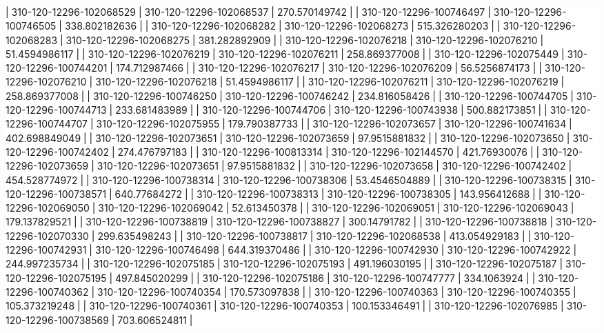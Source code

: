 | 310-120-12296-102068529 | 310-120-12296-102068537 | 270.570149742 |
| 310-120-12296-100746497 | 310-120-12296-100746505 | 338.802182636 |
| 310-120-12296-102068282 | 310-120-12296-102068273 | 515.326280203 |
| 310-120-12296-102068283 | 310-120-12296-102068275 | 381.282892909 |
| 310-120-12296-102076218 | 310-120-12296-102076210 | 51.4594986117 |
| 310-120-12296-102076219 | 310-120-12296-102076211 | 258.869377008 |
| 310-120-12296-102075449 | 310-120-12296-100744201 | 174.712987466 |
| 310-120-12296-102076217 | 310-120-12296-102076209 | 56.5256874173 |
| 310-120-12296-102076210 | 310-120-12296-102076218 | 51.4594986117 |
| 310-120-12296-102076211 | 310-120-12296-102076219 | 258.869377008 |
| 310-120-12296-100746250 | 310-120-12296-100746242 | 234.816058426 |
| 310-120-12296-100744705 | 310-120-12296-100744713 | 233.681483989 |
| 310-120-12296-100744706 | 310-120-12296-100743938 | 500.882173851 |
| 310-120-12296-100744707 | 310-120-12296-102075955 | 179.790387733 |
| 310-120-12296-102073657 | 310-120-12296-100741634 | 402.698849049 |
| 310-120-12296-102073651 | 310-120-12296-102073659 | 97.9515881832 |
| 310-120-12296-102073650 | 310-120-12296-100742402 | 274.476797183 |
| 310-120-12296-100813314 | 310-120-12296-102144570 | 421.76930076 |
| 310-120-12296-102073659 | 310-120-12296-102073651 | 97.9515881832 |
| 310-120-12296-102073658 | 310-120-12296-100742402 | 454.528774972 |
| 310-120-12296-100738314 | 310-120-12296-100738306 | 53.4546504889 |
| 310-120-12296-100738315 | 310-120-12296-100738571 | 640.77684272 |
| 310-120-12296-100738313 | 310-120-12296-100738305 | 143.956412688 |
| 310-120-12296-102069050 | 310-120-12296-102069042 | 52.613450378 |
| 310-120-12296-102069051 | 310-120-12296-102069043 | 179.137829521 |
| 310-120-12296-100738819 | 310-120-12296-100738827 | 300.14791782 |
| 310-120-12296-100738818 | 310-120-12296-102070330 | 299.635498243 |
| 310-120-12296-100738817 | 310-120-12296-102068538 | 413.054929183 |
| 310-120-12296-100742931 | 310-120-12296-100746498 | 644.319370486 |
| 310-120-12296-100742930 | 310-120-12296-100742922 | 244.997235734 |
| 310-120-12296-102075185 | 310-120-12296-102075193 | 491.196030195 |
| 310-120-12296-102075187 | 310-120-12296-102075195 | 497.845020299 |
| 310-120-12296-102075186 | 310-120-12296-100747777 | 334.1063924 |
| 310-120-12296-100740362 | 310-120-12296-100740354 | 170.573097838 |
| 310-120-12296-100740363 | 310-120-12296-100740355 | 105.373219248 |
| 310-120-12296-100740361 | 310-120-12296-100740353 | 100.153346491 |
| 310-120-12296-102076985 | 310-120-12296-100738569 | 703.606524811 |